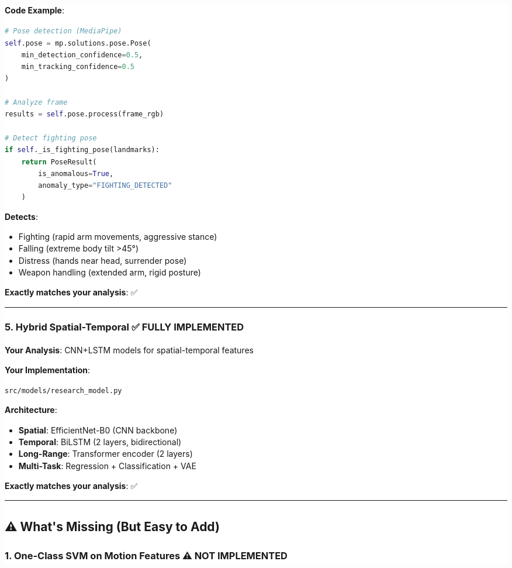 **Code Example**:

```python
# Pose detection (MediaPipe)
self.pose = mp.solutions.pose.Pose(
    min_detection_confidence=0.5,
    min_tracking_confidence=0.5
)

# Analyze frame
results = self.pose.process(frame_rgb)

# Detect fighting pose
if self._is_fighting_pose(landmarks):
    return PoseResult(
        is_anomalous=True,
        anomaly_type="FIGHTING_DETECTED"
    )
```

**Detects**:

- Fighting (rapid arm movements, aggressive stance)
- Falling (extreme body tilt >45°)
- Distress (hands near head, surrender pose)
- Weapon handling (extended arm, rigid posture)

**Exactly matches your analysis**: ✅

---

### **5. Hybrid Spatial-Temporal** ✅ **FULLY IMPLEMENTED**

**Your Analysis**: CNN+LSTM models for spatial-temporal features

**Your Implementation**:

```
src/models/research_model.py
```

**Architecture**:

- **Spatial**: EfficientNet-B0 (CNN backbone)
- **Temporal**: BiLSTM (2 layers, bidirectional)
- **Long-Range**: Transformer encoder (2 layers)
- **Multi-Task**: Regression + Classification + VAE

**Exactly matches your analysis**: ✅

---

## ⚠️ What's Missing (But Easy to Add)

### **1. One-Class SVM on Motion Features** ⚠️ **NOT IMPLEMENTED**
